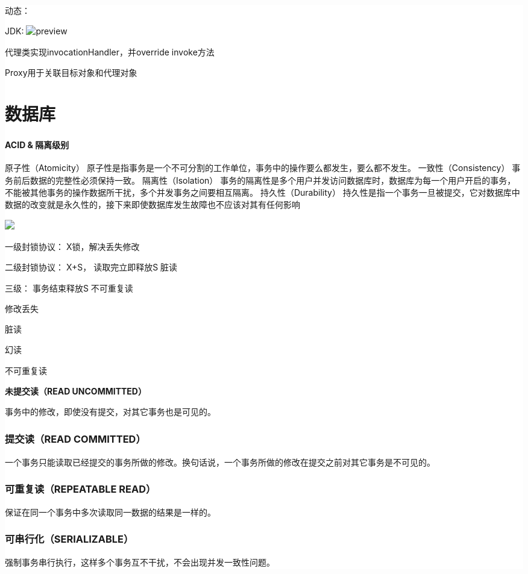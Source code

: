 动态：

JDK: ![preview](file:///C:/Users/jiang/AppData/Local/Temp/msohtmlclip1/01/clip_image056.jpg)

代理类实现invocationHandler，并override invoke方法

Proxy用于关联目标对象和代理对象

 

 

# **数据库**

#### ACID & 隔离级别

原子性（Atomicity）
原子性是指事务是一个不可分割的工作单位，事务中的操作要么都发生，要么都不发生。
一致性（Consistency）
事务前后数据的完整性必须保持一致。
隔离性（Isolation）
事务的隔离性是多个用户并发访问数据库时，数据库为每一个用户开启的事务，不能被其他事务的操作数据所干扰，多个并发事务之间要相互隔离。
持久性（Durability）
持久性是指一个事务一旦被提交，它对数据库中数据的改变就是永久性的，接下来即使数据库发生故障也不应该对其有任何影响

![](C:\Users\jiang\Pictures\typora\database.png)

一级封锁协议： X锁，解决丢失修改

二级封锁协议： X+S， 读取完立即释放S   脏读

三级：          事务结束释放S  不可重复读



修改丢失

脏读

幻读

不可重复读

**未提交读（READ UNCOMMITTED）**

事务中的修改，即使没有提交，对其它事务也是可见的。

### 提交读（READ COMMITTED）

一个事务只能读取已经提交的事务所做的修改。换句话说，一个事务所做的修改在提交之前对其它事务是不可见的。

### 可重复读（REPEATABLE READ）

保证在同一个事务中多次读取同一数据的结果是一样的。

### 可串行化（SERIALIZABLE）

强制事务串行执行，这样多个事务互不干扰，不会出现并发一致性问题。
